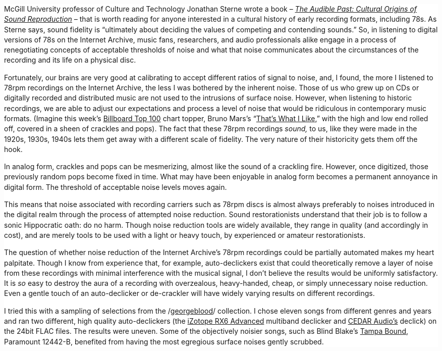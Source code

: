<span style="font-weight: 400;">McGill University professor of Culture and Technology Jonathan Sterne wrote a book – </span>[*<span style="font-weight: 400;">The Audible Past: Cultural Origins of Sound Reproduction</span>*](https://archive.org/details/audible_past_sterne)*<span style="font-weight: 400;"> – </span>*<span style="font-weight: 400;">that is worth reading for anyone interested in a cultural history of early recording formats, including 78s. As Sterne says, sound fidelity is “ultimately about deciding the values of competing and contending sounds.” So, in listening to digital versions of 78s on the Internet Archive, music fans, researchers, and audio professionals alike engage in a process of renegotiating concepts of acceptable thresholds of noise and what that noise communicates about the circumstances of the recording and its life on a physical disc.</span>

<span style="font-weight: 400;">Fortunately, our brains are very good at calibrating to accept different ratios of signal to noise, and, I found, the more I listened to 78rpm recordings on the Internet Archive, the less I was bothered by the inherent noise. Those of us who grew up on CDs or digitally recorded and distributed music are not used to the intrusions of surface noise. However, when listening to historic recordings, we are able to adjust our expectations and process a level of noise that would be ridiculous in contemporary music formats. (Imagine this week’s </span>[<span style="font-weight: 400;">Billboard Top 100</span>](http://www.billboard.com/charts/hot-100)<span style="font-weight: 400;"> chart topper, Bruno Mars’s “</span>[<span style="font-weight: 400;">That’s What I Like</span>](https://www.youtube.com/watch?v=PMivT7MJ41M)<span style="font-weight: 400;">,” with the high and low end rolled off, covered in a sheen of crackles and pops). The fact that these 78rpm recordings </span>*<span style="font-weight: 400;">sound,</span>*<span style="font-weight: 400;"> to us, like they were made in the 1920s, 1930s, 1940s lets them get away with a different scale of fidelity. The very nature of their historicity gets them off the hook.</span>

In analog form, crackles and pops can be mesmerizing, almost like the sound of a crackling fire. However, once digitized, those previously random pops become fixed in time. What may have been enjoyable in analog form becomes a permanent annoyance in digital form. The threshold of acceptable noise levels moves again.

This means that noise associated with recording carriers such as 78rpm discs is almost always preferably to noises introduced in the digital realm through the process of attempted noise reduction. Sound restorationists understand that their job is to follow a sonic Hippocratic oath: do no harm. Though noise reduction tools are widely available, they range in quality (and accordingly in cost), and are merely tools to be used with a light or heavy touch, by experienced or amateur restorationists.

<span style="font-weight: 400;">The question of whether noise reduction of the Internet Archive’s 78rpm recordings could be partially automated makes my heart palpitate. Though I know from experience that, for example, auto-declickers exist that could theoretically remove a layer of noise from these recordings with minimal interference with the musical signal, I don’t believe the results would be uniformly satisfactory. It is </span>*<span style="font-weight: 400;">so</span>*<span style="font-weight: 400;"> easy to destroy the aura of a recording with overzealous, heavy-handed, cheap, or simply unnecessary noise reduction. Even a gentle touch of an auto-declicker or de-crackler will have widely varying results on different recordings.</span>

<span style="font-weight: 400;">I tried this with a sampling of selections from the /</span>[<span style="font-weight: 400;">georgeblood</span>](https://archive.org/details/georgeblood)<span style="font-weight: 400;">/ collection. I chose eleven songs from different genres and years and ran two different, high quality auto-declickers (the </span>[<span style="font-weight: 400;">iZotope RX6 Advanced</span>](https://www.izotope.com/en/products/repair-and-edit/rx/rx-advanced.html)<span style="font-weight: 400;"> multiband declicker and </span>[<span style="font-weight: 400;">CEDAR Audio’s</span>](https://www.cedar-audio.com/products/cedarstudio/cedarstudiodeclick.shtml)<span style="font-weight: 400;"> declick) on the 24bit FLAC files. The results were uneven. Some of the objectively noisier songs, such as Blind Blake’s </span>[<span style="font-weight: 400;">Tampa Bound</span>](https://archive.org/details/78_tampa-bound_blind-blake_gbia0001322b)<span style="font-weight: 400;">, Paramount </span><span style="font-weight: 400;">12442-B</span><span style="font-weight: 400;">, benefited from having the most egregious surface noises gently scrubbed.  
</span>
